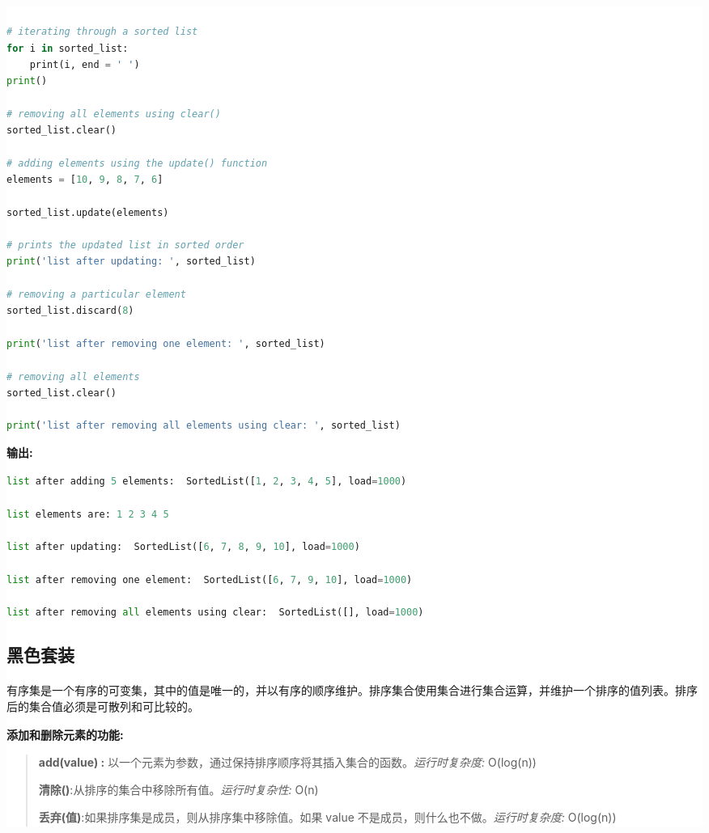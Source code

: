 ```py

# iterating through a sorted list
for i in sorted_list:
    print(i, end = ' ')
print()

# removing all elements using clear()
sorted_list.clear()

# adding elements using the update() function
elements = [10, 9, 8, 7, 6]

sorted_list.update(elements)

# prints the updated list in sorted order
print('list after updating: ', sorted_list)

# removing a particular element
sorted_list.discard(8)

print('list after removing one element: ', sorted_list)

# removing all elements
sorted_list.clear()

print('list after removing all elements using clear: ', sorted_list)
```

**输出:**

```py
list after adding 5 elements:  SortedList([1, 2, 3, 4, 5], load=1000)

list elements are: 1 2 3 4 5 

list after updating:  SortedList([6, 7, 8, 9, 10], load=1000)

list after removing one element:  SortedList([6, 7, 9, 10], load=1000)

list after removing all elements using clear:  SortedList([], load=1000)

```

## 黑色套装

有序集是一个有序的可变集，其中的值是唯一的，并以有序的顺序维护。排序集合使用集合进行集合运算，并维护一个排序的值列表。排序后的集合值必须是可散列和可比较的。

**添加和删除元素的功能:**

> **add(value) :** 以一个元素为参数，通过保持排序顺序将其插入集合的函数。*运行时复杂度:* O(log(n))
> 
> **清除()**:从排序的集合中移除所有值。*运行时复杂性:* O(n)
> 
> **丢弃(值)**:如果排序集是成员，则从排序集中移除值。如果 value 不是成员，则什么也不做。*运行时复杂度:* O(log(n))

